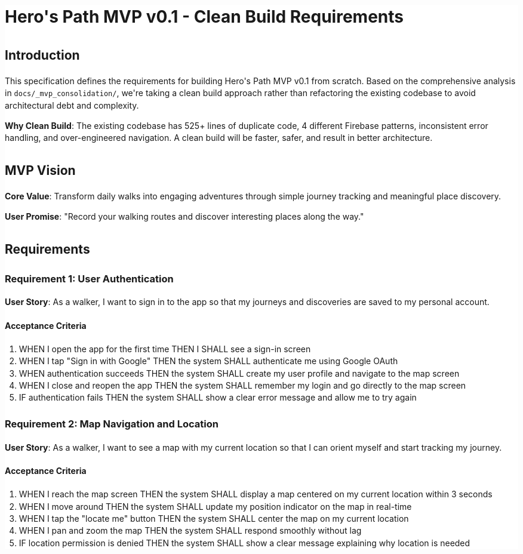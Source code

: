 # Hero's Path MVP v0.1 - Clean Build Requirements

## Introduction

This specification defines the requirements for building Hero's Path MVP v0.1 from scratch. Based on the comprehensive analysis in `docs/_mvp_consolidation/`, we're taking a clean build approach rather than refactoring the existing codebase to avoid architectural debt and complexity.

**Why Clean Build**: The existing codebase has 525+ lines of duplicate code, 4 different Firebase patterns, inconsistent error handling, and over-engineered navigation. A clean build will be faster, safer, and result in better architecture.

## MVP Vision

**Core Value**: Transform daily walks into engaging adventures through simple journey tracking and meaningful place discovery.

**User Promise**: "Record your walking routes and discover interesting places along the way."

## Requirements

### Requirement 1: User Authentication

**User Story**: As a walker, I want to sign in to the app so that my journeys and discoveries are saved to my personal account.

#### Acceptance Criteria

1. WHEN I open the app for the first time THEN I SHALL see a sign-in screen
2. WHEN I tap "Sign in with Google" THEN the system SHALL authenticate me using Google OAuth
3. WHEN authentication succeeds THEN the system SHALL create my user profile and navigate to the map screen
4. WHEN I close and reopen the app THEN the system SHALL remember my login and go directly to the map screen
5. IF authentication fails THEN the system SHALL show a clear error message and allow me to try again

### Requirement 2: Map Navigation and Location

**User Story**: As a walker, I want to see a map with my current location so that I can orient myself and start tracking my journey.

#### Acceptance Criteria

1. WHEN I reach the map screen THEN the system SHALL display a map centered on my current location within 3 seconds
2. WHEN I move around THEN the system SHALL update my position indicator on the map in real-time
3. WHEN I tap the "locate me" button THEN the system SHALL center the map on my current location
4. WHEN I pan and zoom the map THEN the system SHALL respond smoothly without lag
5. IF location permission is denied THEN the system SHALL show a clear message explaining why location is needed
